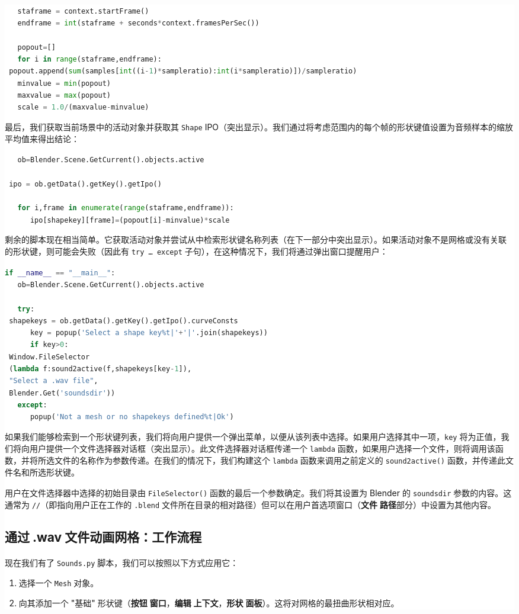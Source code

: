 ```py
   staframe = context.startFrame()
   endframe = int(staframe + seconds*context.framesPerSec())

   popout=[]
   for i in range(staframe,endframe):
 popout.append(sum(samples[int((i-1)*sampleratio):int(i*sampleratio)])/sampleratio)
   minvalue = min(popout)
   maxvalue = max(popout)
   scale = 1.0/(maxvalue-minvalue)
```

最后，我们获取当前场景中的活动对象并获取其 `Shape` IPO（突出显示）。我们通过将考虑范围内的每个帧的形状键值设置为音频样本的缩放平均值来得出结论：

```py
   ob=Blender.Scene.GetCurrent().objects.active

 ipo = ob.getData().getKey().getIpo()

   for i,frame in enumerate(range(staframe,endframe)):
      ipo[shapekey][frame]=(popout[i]-minvalue)*scale
```

剩余的脚本现在相当简单。它获取活动对象并尝试从中检索形状键名称列表（在下一部分中突出显示）。如果活动对象不是网格或没有关联的形状键，则可能会失败（因此有 `try … except` 子句），在这种情况下，我们将通过弹出窗口提醒用户：

```py
if __name__ == "__main__":
   ob=Blender.Scene.GetCurrent().objects.active

   try:
 shapekeys = ob.getData().getKey().getIpo().curveConsts
      key = popup('Select a shape key%t|'+'|'.join(shapekeys))
      if key>0:
 Window.FileSelector 
 (lambda f:sound2active(f,shapekeys[key-1]), 
 "Select a .wav file",
 Blender.Get('soundsdir'))
   except:
      popup('Not a mesh or no shapekeys defined%t|Ok')
```

如果我们能够检索到一个形状键列表，我们将向用户提供一个弹出菜单，以便从该列表中选择。如果用户选择其中一项，`key` 将为正值，我们将向用户提供一个文件选择器对话框（突出显示）。此文件选择器对话框传递一个 `lambda` 函数，如果用户选择一个文件，则将调用该函数，并将所选文件的名称作为参数传递。在我们的情况下，我们构建这个 `lambda` 函数来调用之前定义的 `sound2active()` 函数，并传递此文件名和所选形状键。

用户在文件选择器中选择的初始目录由 `FileSelector()` 函数的最后一个参数确定。我们将其设置为 Blender 的 `soundsdir` 参数的内容。这通常为 `//`（即指向用户正在工作的 `.blend` 文件所在目录的相对路径）但可以在用户首选项窗口（**文件** **路径**部分）中设置为其他内容。

## 通过 .wav 文件动画网格：工作流程

现在我们有了 `Sounds.py` 脚本，我们可以按照以下方式应用它：

1.  选择一个 `Mesh` 对象。

1.  向其添加一个 "基础" 形状键（**按钮** **窗口**，**编辑** **上下文**，**形状** **面板**）。这将对网格的最扭曲形状相对应。

